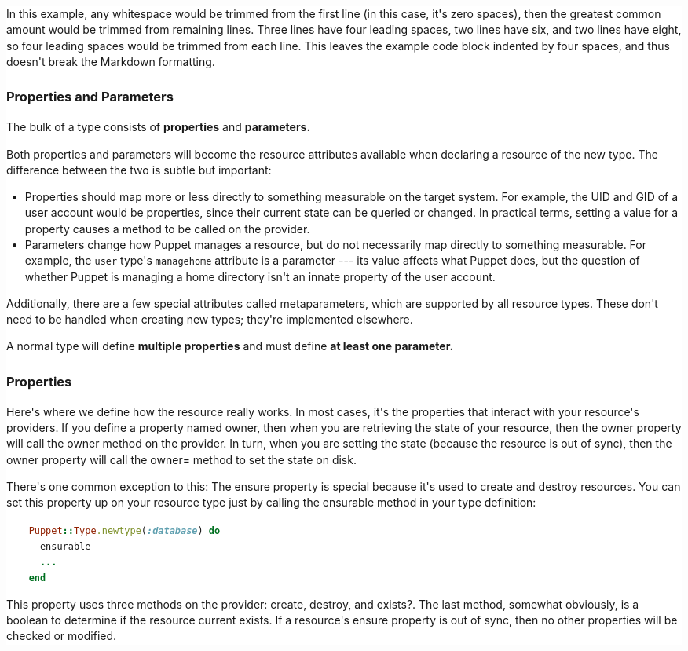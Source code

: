 ``` ruby
```

In this example, any whitespace would be trimmed from the first line (in this case, it's zero spaces), then the greatest common amount would be trimmed from remaining lines. Three lines have four leading spaces, two lines have six, and two lines have eight, so four leading spaces would be trimmed from each line. This leaves the example code block indented by four spaces, and thus doesn't break the Markdown formatting.

### Properties and Parameters

The bulk of a type consists of **properties** and **parameters.**

Both properties and parameters will become the resource attributes available when declaring a resource of the new type. The difference between the two is subtle but important:

* Properties should map more or less directly to something measurable on the target system. For example, the UID and GID of a user account would be properties, since their current state can be queried or changed. In practical terms, setting a value for a property causes a method to be called on the provider.
* Parameters change how Puppet manages a resource, but do not necessarily map directly to something measurable. For example, the `user` type's `managehome` attribute is a parameter --- its value affects what Puppet does, but the question of whether Puppet is managing a home directory isn't an innate property of the user account.

Additionally, there are a few special attributes called [metaparameters][], which are supported by all resource types. These don't need to be handled when creating new types; they're implemented elsewhere.

A normal type will define **multiple properties** and must define **at least one parameter.**


### Properties

Here's where we define how the resource really works. In most
cases, it's the properties that interact with your resource's
providers. If you define a property named owner, then when you are
retrieving the state of your resource, then the owner property will
call the owner method on the provider. In turn, when you are
setting the state (because the resource is out of sync), then the
owner property will call the owner= method to set the state on
disk.

There's one common exception to this: The ensure property is
special because it's used to create and destroy resources. You can
set this property up on your resource type just by calling the
ensurable method in your type definition:

``` ruby
    Puppet::Type.newtype(:database) do
      ensurable
      ...
    end
```

This property uses three methods on the provider: create, destroy,
and exists?. The last method, somewhat obviously, is a boolean to
determine if the resource current exists. If a resource's ensure
property is out of sync, then no other properties will be checked
or modified.


[package_type]: /puppet/latest/type.html#package
[module]: /puppet/latest/modules_fundamentals.html
[custom_functions]: /puppet/latest/lang_write_functions_in_puppet.html
[custom_facts]: /facter/latest/custom_facts.html
[pluginsync]: /puppet/latest/configuration.html#pluginsync
[symbol]: http://www.ruby-doc.org/core/Symbol.html
[ruby_block]: http://www.robertsosinski.com/2008/12/21/understanding-ruby-blocks-procs-and-lambdas/
[markdown]: http://commonmark.org/
[metaparameters]: /puppet/latest/lang_resources.html#metaparameters
[inpage_whitespace]: #type-documentation
[namevar]: /puppet/latest//lang_resources.html#namenamevar